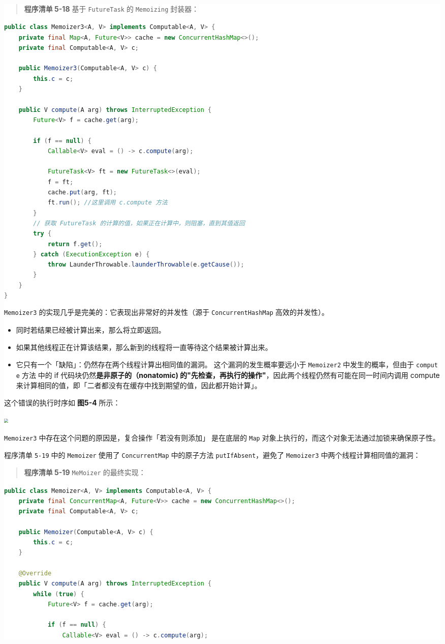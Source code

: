 > **程序清单 5-18** 基于 `FutureTask` 的 `Memoizing` 封装器：

```java
public class Memoizer3<A, V> implements Computable<A, V> {
    private final Map<A, Future<V>> cache = new ConcurrentHashMap<>();
    private final Computable<A, V> c;

    public Memoizer3(Computable<A, V> c) {
        this.c = c;
    }

    public V compute(A arg) throws InterruptedException {
        Future<V> f = cache.get(arg);

        if (f == null) {
            Callable<V> eval = () -> c.compute(arg);

            FutureTask<V> ft = new FutureTask<>(eval);
            f = ft;
            cache.put(arg, ft);
            ft.run(); //这里调用 c.compute 方法
        }
        // 获取 FutureTask 的计算的值，如果正在计算中，则阻塞，直到其值返回
        try {
            return f.get();
        } catch (ExecutionException e) {
            throw LaunderThrowable.launderThrowable(e.getCause());
        }
    }
}
```

`Memoizer3` 的实现几乎是完美的：它表现出非常好的并发性（源于 `ConcurrentHashMap` 高效的并发性）。

- 同时若结果已经被计算出来，那么将立即返回。

- 如果其他线程正在计算该结果，那么新到的线程将一直等待这个结果被计算出来。

- 它只有一个「缺陷」：仍然存在两个线程计算出相同值的漏洞。 这个漏洞的发生概率要远小于 `Memoizer2` 中发生的概率，但由于 `compute` 方法 中的 if 代码块仍然**是非原子的（nonatomic) 的"先检查，再执行的操作"**，因此两个线程仍然有可能在同一时间内调用 compute 来计算相同的值，即「二者都没有在缓存中找到期望的值，因此都开始计算」。

这个错误的执行时序如 **图5-4** 所示：

<img src="https://chengfeng96.com/blog/2018/10/24/Java%E5%B9%B6%E5%8F%91%E7%BC%96%E7%A8%8B%E7%A4%BA%E4%BE%8B%E4%B9%8B%E6%9E%84%E5%BB%BA%E9%AB%98%E6%95%88%E4%B8%94%E5%8F%AF%E4%BC%B8%E7%BC%A9%E7%9A%84%E7%BB%93%E6%9E%9C%E7%BC%93%E5%AD%98/3.png" style="zoom:50%;" />



`Memoizer3` 中存在这个问题的原因是，复合操作「若没有则添加」 是在底层的 `Map` 对象上执行的，而这个对象无法通过加锁来确保原子性。

程序清单 `5-19` 中的 `Memoizer` 使用了 `ConcurrentMap` 中的原子方法 `putIfAbsent`，避免了 `Memoizer3` 中两个线程计算相同值的漏洞：

> **程序清单 5-19** `MeMoizer` 的最终实现：

```java
public class Memoizer<A, V> implements Computable<A, V> {
    private final ConcurrentMap<A, Future<V>> cache = new ConcurrentHashMap<>();
    private final Computable<A, V> c;

    public Memoizer(Computable<A, V> c) {
        this.c = c;
    }

    @Override
    public V compute(A arg) throws InterruptedException {
        while (true) {
            Future<V> f = cache.get(arg);

            if (f == null) {
                Callable<V> eval = () -> c.compute(arg);
```